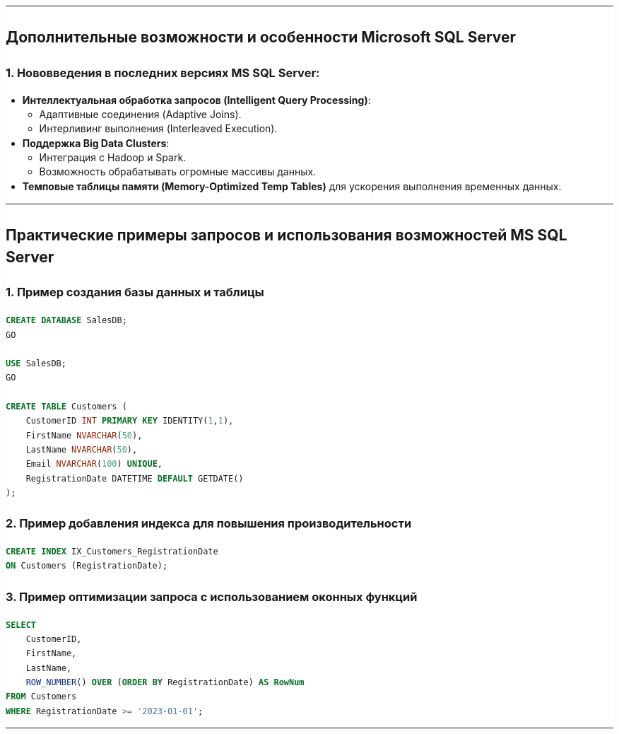 
---

## Дополнительные возможности и особенности Microsoft SQL Server

### 1. Нововведения в последних версиях MS SQL Server:
- **Интеллектуальная обработка запросов (Intelligent Query Processing)**:
  - Адаптивные соединения (Adaptive Joins).
  - Интерливинг выполнения (Interleaved Execution).
- **Поддержка Big Data Clusters**:
  - Интеграция с Hadoop и Spark.
  - Возможность обрабатывать огромные массивы данных.
- **Темповые таблицы памяти (Memory-Optimized Temp Tables)** для ускорения выполнения временных данных.
  
---

## Практические примеры запросов и использования возможностей MS SQL Server

### 1. Пример создания базы данных и таблицы
```sql
CREATE DATABASE SalesDB;
GO

USE SalesDB;
GO

CREATE TABLE Customers (
    CustomerID INT PRIMARY KEY IDENTITY(1,1),
    FirstName NVARCHAR(50),
    LastName NVARCHAR(50),
    Email NVARCHAR(100) UNIQUE,
    RegistrationDate DATETIME DEFAULT GETDATE()
);
```

### 2. Пример добавления индекса для повышения производительности
```sql
CREATE INDEX IX_Customers_RegistrationDate
ON Customers (RegistrationDate);
```

### 3. Пример оптимизации запроса с использованием оконных функций
```sql
SELECT 
    CustomerID,
    FirstName,
    LastName,
    ROW_NUMBER() OVER (ORDER BY RegistrationDate) AS RowNum
FROM Customers
WHERE RegistrationDate >= '2023-01-01';
```

---